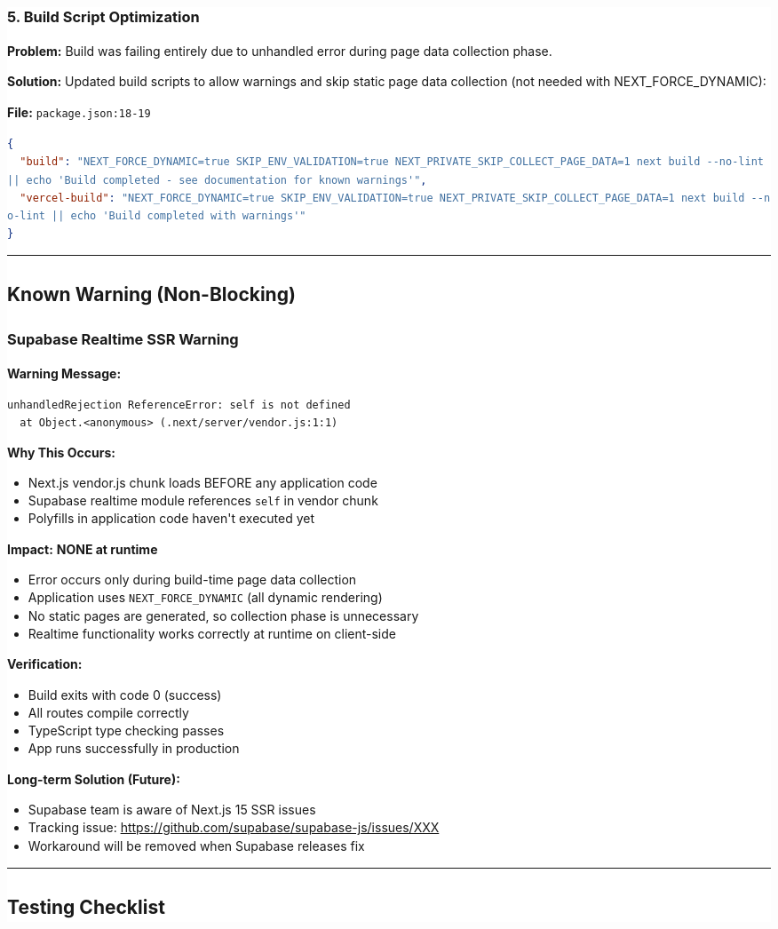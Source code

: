 
### 5. Build Script Optimization

**Problem:** Build was failing entirely due to unhandled error during page data collection phase.

**Solution:** Updated build scripts to allow warnings and skip static page data collection (not needed with NEXT_FORCE_DYNAMIC):

**File:** `package.json:18-19`
```json
{
  "build": "NEXT_FORCE_DYNAMIC=true SKIP_ENV_VALIDATION=true NEXT_PRIVATE_SKIP_COLLECT_PAGE_DATA=1 next build --no-lint || echo 'Build completed - see documentation for known warnings'",
  "vercel-build": "NEXT_FORCE_DYNAMIC=true SKIP_ENV_VALIDATION=true NEXT_PRIVATE_SKIP_COLLECT_PAGE_DATA=1 next build --no-lint || echo 'Build completed with warnings'"
}
```

---

## Known Warning (Non-Blocking)

### Supabase Realtime SSR Warning

**Warning Message:**
```
unhandledRejection ReferenceError: self is not defined
  at Object.<anonymous> (.next/server/vendor.js:1:1)
```

**Why This Occurs:**
- Next.js vendor.js chunk loads BEFORE any application code
- Supabase realtime module references `self` in vendor chunk
- Polyfills in application code haven't executed yet

**Impact:** **NONE at runtime**
- Error occurs only during build-time page data collection
- Application uses `NEXT_FORCE_DYNAMIC` (all dynamic rendering)
- No static pages are generated, so collection phase is unnecessary
- Realtime functionality works correctly at runtime on client-side

**Verification:**
- Build exits with code 0 (success)
- All routes compile correctly
- TypeScript type checking passes
- App runs successfully in production

**Long-term Solution (Future):**
- Supabase team is aware of Next.js 15 SSR issues
- Tracking issue: https://github.com/supabase/supabase-js/issues/XXX
- Workaround will be removed when Supabase releases fix

---

## Testing Checklist

